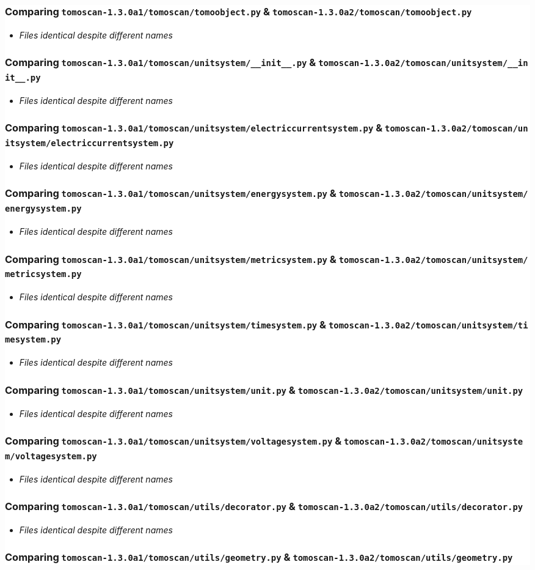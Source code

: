 ### Comparing `tomoscan-1.3.0a1/tomoscan/tomoobject.py` & `tomoscan-1.3.0a2/tomoscan/tomoobject.py`

 * *Files identical despite different names*

### Comparing `tomoscan-1.3.0a1/tomoscan/unitsystem/__init__.py` & `tomoscan-1.3.0a2/tomoscan/unitsystem/__init__.py`

 * *Files identical despite different names*

### Comparing `tomoscan-1.3.0a1/tomoscan/unitsystem/electriccurrentsystem.py` & `tomoscan-1.3.0a2/tomoscan/unitsystem/electriccurrentsystem.py`

 * *Files identical despite different names*

### Comparing `tomoscan-1.3.0a1/tomoscan/unitsystem/energysystem.py` & `tomoscan-1.3.0a2/tomoscan/unitsystem/energysystem.py`

 * *Files identical despite different names*

### Comparing `tomoscan-1.3.0a1/tomoscan/unitsystem/metricsystem.py` & `tomoscan-1.3.0a2/tomoscan/unitsystem/metricsystem.py`

 * *Files identical despite different names*

### Comparing `tomoscan-1.3.0a1/tomoscan/unitsystem/timesystem.py` & `tomoscan-1.3.0a2/tomoscan/unitsystem/timesystem.py`

 * *Files identical despite different names*

### Comparing `tomoscan-1.3.0a1/tomoscan/unitsystem/unit.py` & `tomoscan-1.3.0a2/tomoscan/unitsystem/unit.py`

 * *Files identical despite different names*

### Comparing `tomoscan-1.3.0a1/tomoscan/unitsystem/voltagesystem.py` & `tomoscan-1.3.0a2/tomoscan/unitsystem/voltagesystem.py`

 * *Files identical despite different names*

### Comparing `tomoscan-1.3.0a1/tomoscan/utils/decorator.py` & `tomoscan-1.3.0a2/tomoscan/utils/decorator.py`

 * *Files identical despite different names*

### Comparing `tomoscan-1.3.0a1/tomoscan/utils/geometry.py` & `tomoscan-1.3.0a2/tomoscan/utils/geometry.py`

